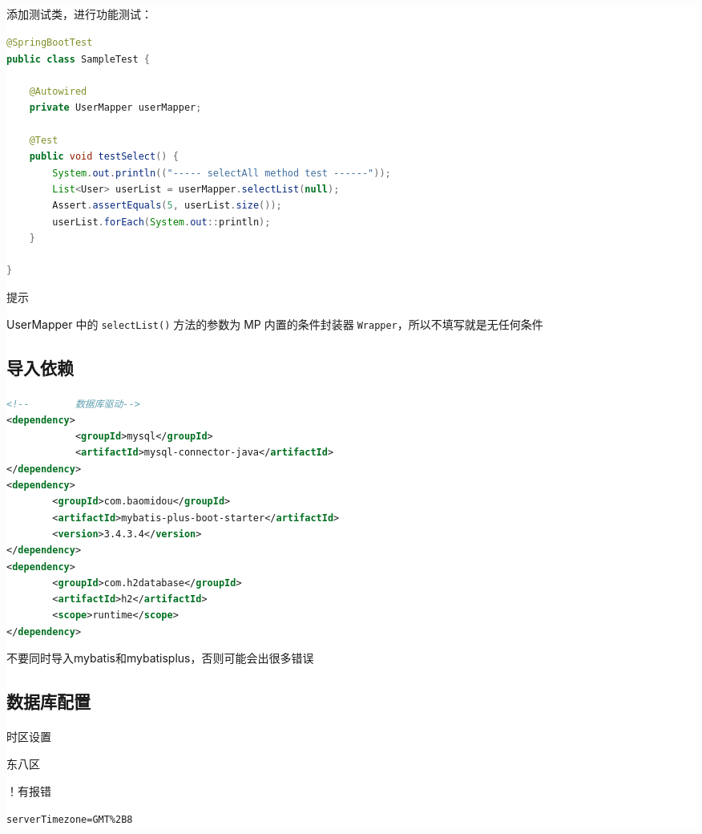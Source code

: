 添加测试类，进行功能测试：

```java
@SpringBootTest
public class SampleTest {

    @Autowired
    private UserMapper userMapper;

    @Test
    public void testSelect() {
        System.out.println(("----- selectAll method test ------"));
        List<User> userList = userMapper.selectList(null);
        Assert.assertEquals(5, userList.size());
        userList.forEach(System.out::println);
    }

}
```

提示

UserMapper 中的 `selectList()` 方法的参数为 MP 内置的条件封装器 `Wrapper`，所以不填写就是无任何条件

## 导入依赖

```xml
<!--        数据库驱动-->
<dependency>
            <groupId>mysql</groupId>
            <artifactId>mysql-connector-java</artifactId>
</dependency>
<dependency>
        <groupId>com.baomidou</groupId>
        <artifactId>mybatis-plus-boot-starter</artifactId>
        <version>3.4.3.4</version>
</dependency>
<dependency>
        <groupId>com.h2database</groupId>
        <artifactId>h2</artifactId>
        <scope>runtime</scope>
</dependency>
```

不要同时导入mybatis和mybatisplus，否则可能会出很多错误

## 数据库配置

时区设置

东八区

！有报错

```properties
serverTimezone=GMT%2B8
```
